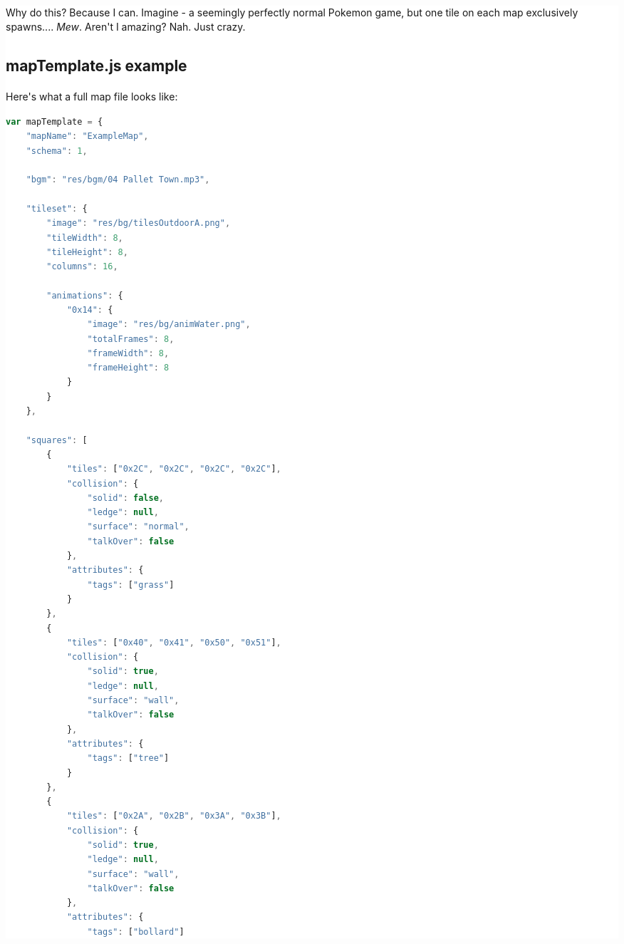 Why do this?  Because I can.  Imagine - a seemingly perfectly normal Pokemon game, but one tile on each map exclusively spawns.... *Mew*.  Aren't I amazing?  Nah.  Just crazy.

## mapTemplate.js example
Here's what a full map file looks like:
```js
var mapTemplate = {
    "mapName": "ExampleMap",
    "schema": 1,

    "bgm": "res/bgm/04 Pallet Town.mp3",

    "tileset": {
        "image": "res/bg/tilesOutdoorA.png",
        "tileWidth": 8,
        "tileHeight": 8,
        "columns": 16,

        "animations": {
            "0x14": {
                "image": "res/bg/animWater.png",
                "totalFrames": 8,
                "frameWidth": 8,
                "frameHeight": 8
            }
        }
    },

    "squares": [
        {
            "tiles": ["0x2C", "0x2C", "0x2C", "0x2C"],
            "collision": {
                "solid": false,
                "ledge": null,
                "surface": "normal",
                "talkOver": false
            },
            "attributes": {
                "tags": ["grass"]
            }
        },
        {
            "tiles": ["0x40", "0x41", "0x50", "0x51"],
            "collision": {
                "solid": true,
                "ledge": null,
                "surface": "wall",
                "talkOver": false
            },
            "attributes": {
                "tags": ["tree"]
            }
        },
        {
            "tiles": ["0x2A", "0x2B", "0x3A", "0x3B"],
            "collision": {
                "solid": true,
                "ledge": null,
                "surface": "wall",
                "talkOver": false
            },
            "attributes": {
                "tags": ["bollard"]
```
